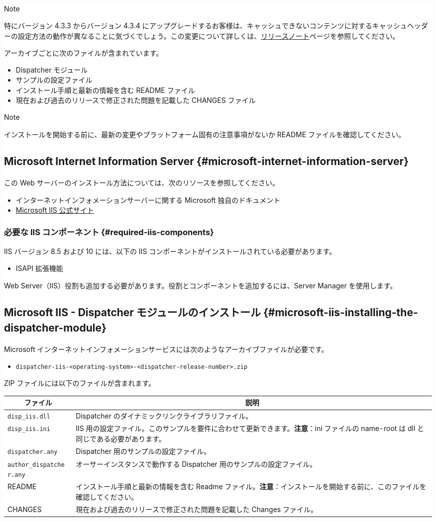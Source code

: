>[!NOTE]
>
>特にバージョン 4.3.3 からバージョン 4.3.4 にアップグレードするお客様は、キャッシュできないコンテンツに対するキャッシュヘッダーの設定方法の動作が異なることに気づくでしょう。この変更について詳しくは、[リリースノート](/help/using/release-notes.md#nov)ページを参照してください。

アーカイブごとに次のファイルが含まれています。

* Dispatcher モジュール
* サンプルの設定ファイル
* インストール手順と最新の情報を含む README ファイル
* 現在および過去のリリースで修正された問題を記載した CHANGES ファイル

>[!NOTE]
>
>インストールを開始する前に、最新の変更やプラットフォーム固有の注意事項がないか README ファイルを確認してください。







## Microsoft Internet Information Server {#microsoft-internet-information-server}

この Web サーバーのインストール方法については、次のリソースを参照してください。

* インターネットインフォメーションサーバーに関する Microsoft 独自のドキュメント
* [Microsoft IIS 公式サイト](https://www.iis.net/)

### 必要な IIS コンポーネント {#required-iis-components}

IIS バージョン 8.5 および 10 には、以下の IIS コンポーネントがインストールされている必要があります。

* ISAPI 拡張機能

Web Server（IIS）役割も追加する必要があります。役割とコンポーネントを追加するには、Server Manager を使用します。

## Microsoft IIS - Dispatcher モジュールのインストール {#microsoft-iis-installing-the-dispatcher-module}

Microsoft インターネットインフォメーションサービスには次のようなアーカイブファイルが必要です。

* `dispatcher-iis-<operating-system>-<dispatcher-release-number>.zip`

ZIP ファイルには以下のファイルが含まれます。

| ファイル | 説明 |
|--- |--- |
| `disp_iis.dll` | Dispatcher のダイナミックリンクライブラリファイル。 |
| `disp_iis.ini` | IIS 用の設定ファイル。このサンプルを要件に合わせて更新できます。**注意**：ini ファイルの name-root は dll と同じである必要があります。 |
| `dispatcher.any` | Dispatcher 用のサンプルの設定ファイル。 |
| `author_dispatcher.any` | オーサーインスタンスで動作する Dispatcher 用のサンプルの設定ファイル。 |
| README | インストール手順と最新の情報を含む Readme ファイル。**注意**：インストールを開始する前に、このファイルを確認してください。 |
| CHANGES | 現在および過去のリリースで修正された問題を記載した Changes ファイル。 |
